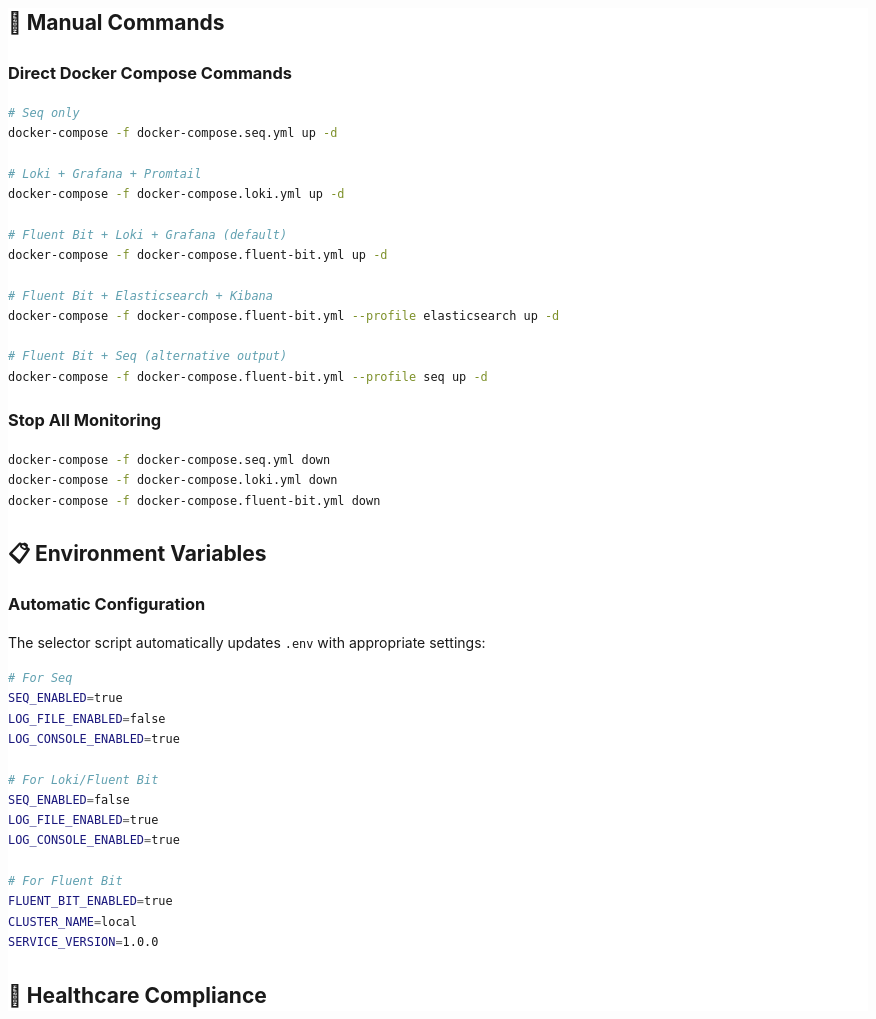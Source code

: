 ## 🔧 Manual Commands

### Direct Docker Compose Commands
```bash
# Seq only
docker-compose -f docker-compose.seq.yml up -d

# Loki + Grafana + Promtail
docker-compose -f docker-compose.loki.yml up -d

# Fluent Bit + Loki + Grafana (default)
docker-compose -f docker-compose.fluent-bit.yml up -d

# Fluent Bit + Elasticsearch + Kibana
docker-compose -f docker-compose.fluent-bit.yml --profile elasticsearch up -d

# Fluent Bit + Seq (alternative output)
docker-compose -f docker-compose.fluent-bit.yml --profile seq up -d
```

### Stop All Monitoring
```bash
docker-compose -f docker-compose.seq.yml down
docker-compose -f docker-compose.loki.yml down  
docker-compose -f docker-compose.fluent-bit.yml down
```

## 📋 Environment Variables

### Automatic Configuration
The selector script automatically updates `.env` with appropriate settings:

```bash
# For Seq
SEQ_ENABLED=true
LOG_FILE_ENABLED=false
LOG_CONSOLE_ENABLED=true

# For Loki/Fluent Bit
SEQ_ENABLED=false  
LOG_FILE_ENABLED=true
LOG_CONSOLE_ENABLED=true

# For Fluent Bit
FLUENT_BIT_ENABLED=true
CLUSTER_NAME=local
SERVICE_VERSION=1.0.0
```

## 🏥 Healthcare Compliance
